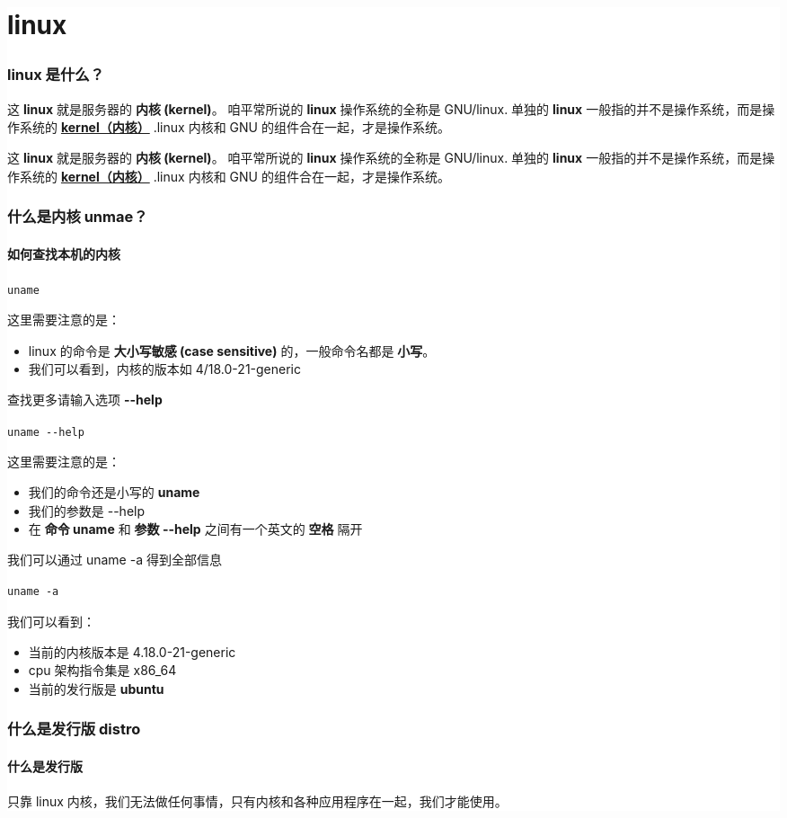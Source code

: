 # linux



### linux 是什么？

这 **linux** 就是服务器的 **内核 (kernel)**。 咱平常所说的 **linux** 操作系统的全称是 GNU/linux. 单独的 **linux** 一般指的并不是操作系统，而是操作系统的 **[kernel（内核）](https://baike.baidu.com/item/内核)** .linux 内核和 GNU 的组件合在一起，才是操作系统。 

这 **linux** 就是服务器的 **内核 (kernel)**。 咱平常所说的 **linux** 操作系统的全称是 GNU/linux. 单独的 **linux** 一般指的并不是操作系统，而是操作系统的 **[kernel（内核）](https://baike.baidu.com/item/内核)** .linux 内核和 GNU 的组件合在一起，才是操作系统。



### 什么是内核 unmae？

#### 如何查找本机的内核

```shell
uname
```

这里需要注意的是：

- linux 的命令是 **大小写敏感 (case sensitive)** 的，一般命令名都是 **小写**。
- 我们可以看到，内核的版本如 4/18.0-21-generic

查找更多请输入选项 **--help**

```shell
uname --help
```

这里需要注意的是：

- 我们的命令还是小写的 **uname**
- 我们的参数是 --help
- 在 **命令 uname** 和 **参数 --help** 之间有一个英文的 **空格** 隔开

 我们可以通过 uname -a 得到全部信息

```shell
uname -a
```

我们可以看到：

- 当前的内核版本是 4.18.0-21-generic
- cpu 架构指令集是 x86_64
- 当前的发行版是 **ubuntu**



### 什么是发行版 distro

#### 什么是发行版

只靠 linux 内核，我们无法做任何事情，只有内核和各种应用程序在一起，我们才能使用。
